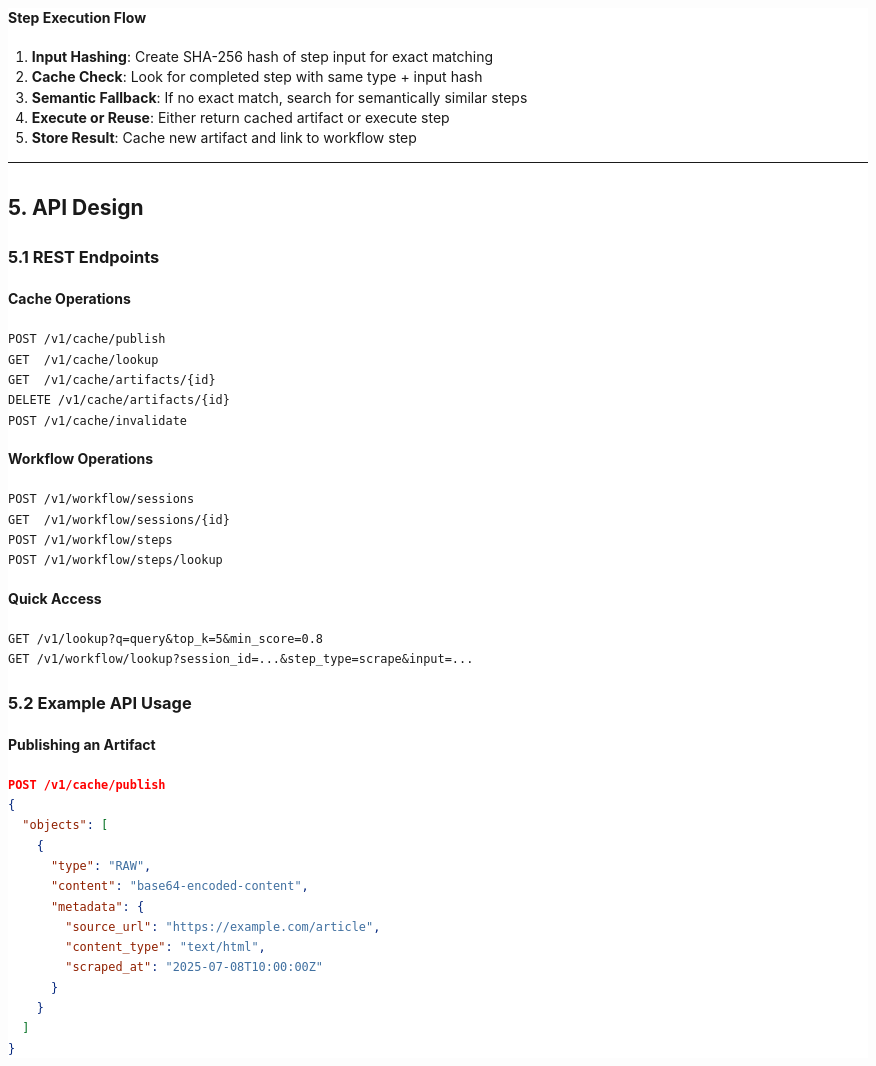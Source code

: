 #### Step Execution Flow
1. **Input Hashing**: Create SHA-256 hash of step input for exact matching
2. **Cache Check**: Look for completed step with same type + input hash
3. **Semantic Fallback**: If no exact match, search for semantically similar steps
4. **Execute or Reuse**: Either return cached artifact or execute step
5. **Store Result**: Cache new artifact and link to workflow step

---

## 5. API Design

### 5.1 REST Endpoints

#### Cache Operations
```http
POST /v1/cache/publish
GET  /v1/cache/lookup
GET  /v1/cache/artifacts/{id}
DELETE /v1/cache/artifacts/{id}
POST /v1/cache/invalidate
```

#### Workflow Operations  
```http
POST /v1/workflow/sessions
GET  /v1/workflow/sessions/{id}
POST /v1/workflow/steps
POST /v1/workflow/steps/lookup
```

#### Quick Access
```http
GET /v1/lookup?q=query&top_k=5&min_score=0.8
GET /v1/workflow/lookup?session_id=...&step_type=scrape&input=...
```

### 5.2 Example API Usage

#### Publishing an Artifact
```json
POST /v1/cache/publish
{
  "objects": [
    {
      "type": "RAW",
      "content": "base64-encoded-content",
      "metadata": {
        "source_url": "https://example.com/article",
        "content_type": "text/html",
        "scraped_at": "2025-07-08T10:00:00Z"
      }
    }
  ]
}
```
